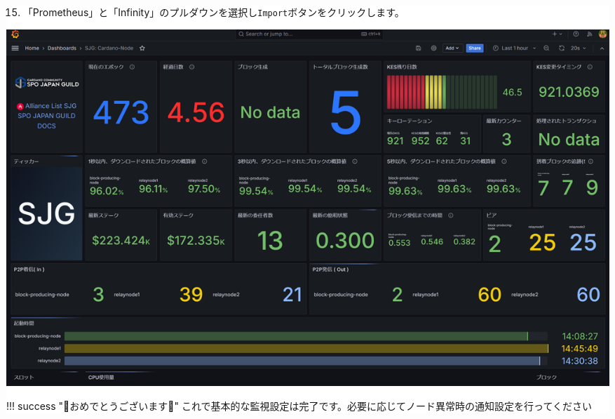 15. 「Prometheus」と「Infinity」のプルダウンを選択し`Import`ボタンをクリックします。  


![Grafana system health dashboard](../images/grafana-dashboard-sample.png)



!!! success "🎊おめでとうございます🎊"
    これで基本的な監視設定は完了です。必要に応じてノード異常時の通知設定を行ってください